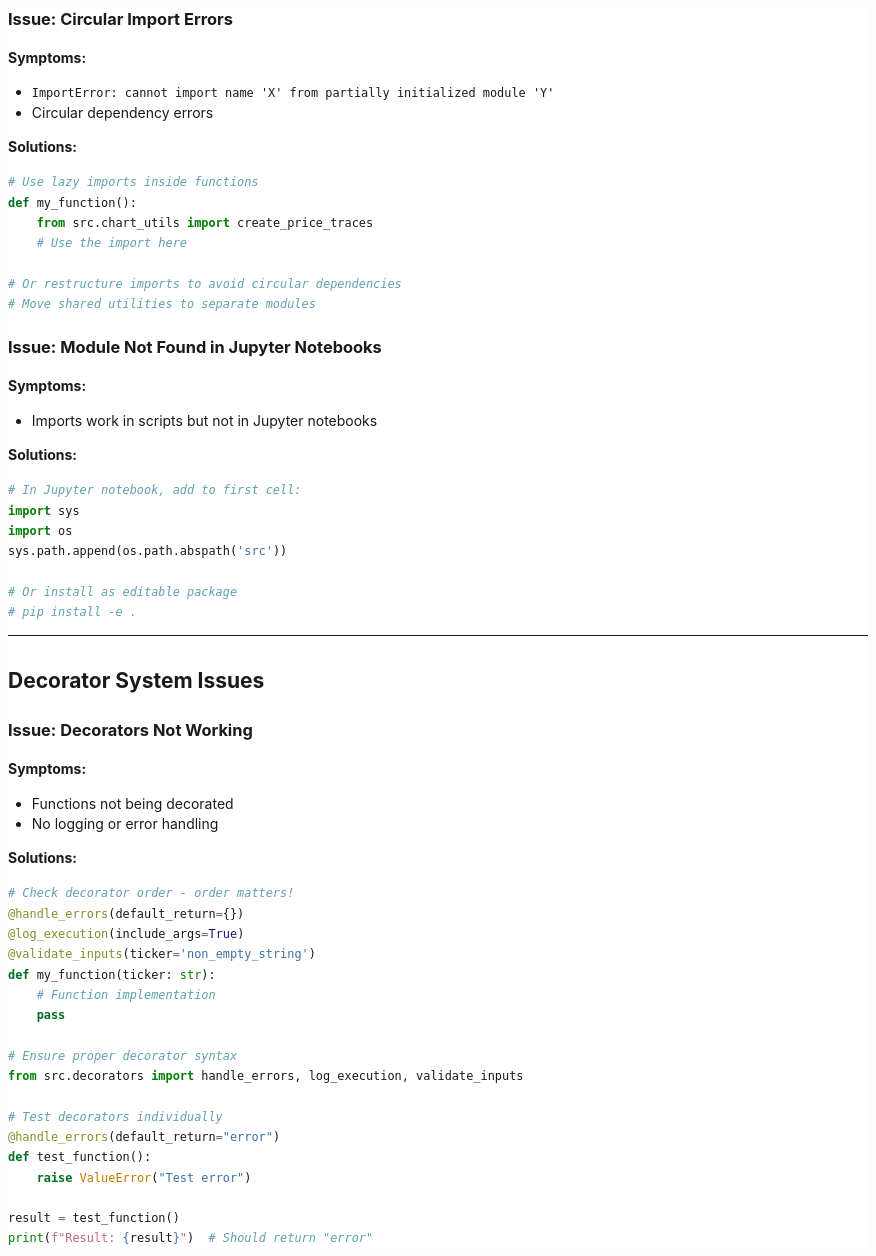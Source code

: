 ### Issue: Circular Import Errors

**Symptoms:**
- `ImportError: cannot import name 'X' from partially initialized module 'Y'`
- Circular dependency errors

**Solutions:**

```python
# Use lazy imports inside functions
def my_function():
    from src.chart_utils import create_price_traces
    # Use the import here
    
# Or restructure imports to avoid circular dependencies
# Move shared utilities to separate modules
```

### Issue: Module Not Found in Jupyter Notebooks

**Symptoms:**
- Imports work in scripts but not in Jupyter notebooks

**Solutions:**

```python
# In Jupyter notebook, add to first cell:
import sys
import os
sys.path.append(os.path.abspath('src'))

# Or install as editable package
# pip install -e .
```

---

## Decorator System Issues

### Issue: Decorators Not Working

**Symptoms:**
- Functions not being decorated
- No logging or error handling

**Solutions:**

```python
# Check decorator order - order matters!
@handle_errors(default_return={})
@log_execution(include_args=True)
@validate_inputs(ticker='non_empty_string')
def my_function(ticker: str):
    # Function implementation
    pass

# Ensure proper decorator syntax
from src.decorators import handle_errors, log_execution, validate_inputs

# Test decorators individually
@handle_errors(default_return="error")
def test_function():
    raise ValueError("Test error")

result = test_function()
print(f"Result: {result}")  # Should return "error"
```
